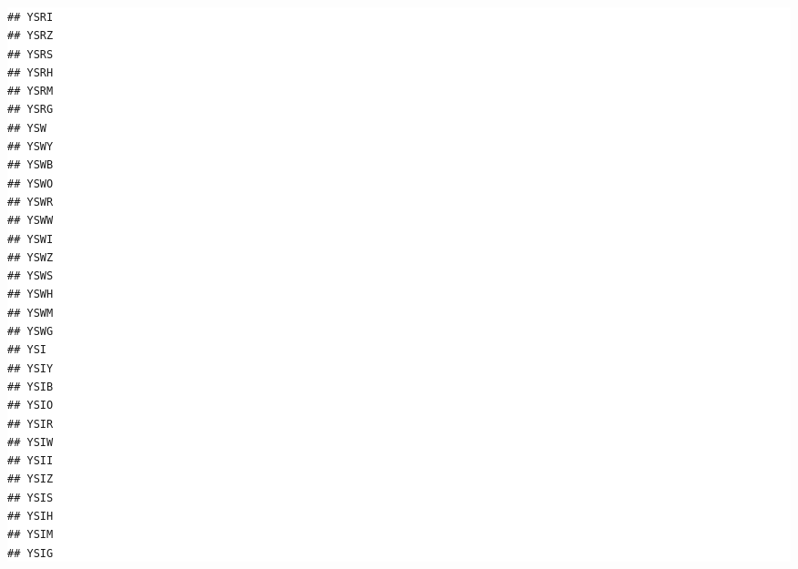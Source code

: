     ## YSRI
    ## YSRZ
    ## YSRS
    ## YSRH
    ## YSRM
    ## YSRG
    ## YSW
    ## YSWY
    ## YSWB
    ## YSWO
    ## YSWR
    ## YSWW
    ## YSWI
    ## YSWZ
    ## YSWS
    ## YSWH
    ## YSWM
    ## YSWG
    ## YSI
    ## YSIY
    ## YSIB
    ## YSIO
    ## YSIR
    ## YSIW
    ## YSII
    ## YSIZ
    ## YSIS
    ## YSIH
    ## YSIM
    ## YSIG